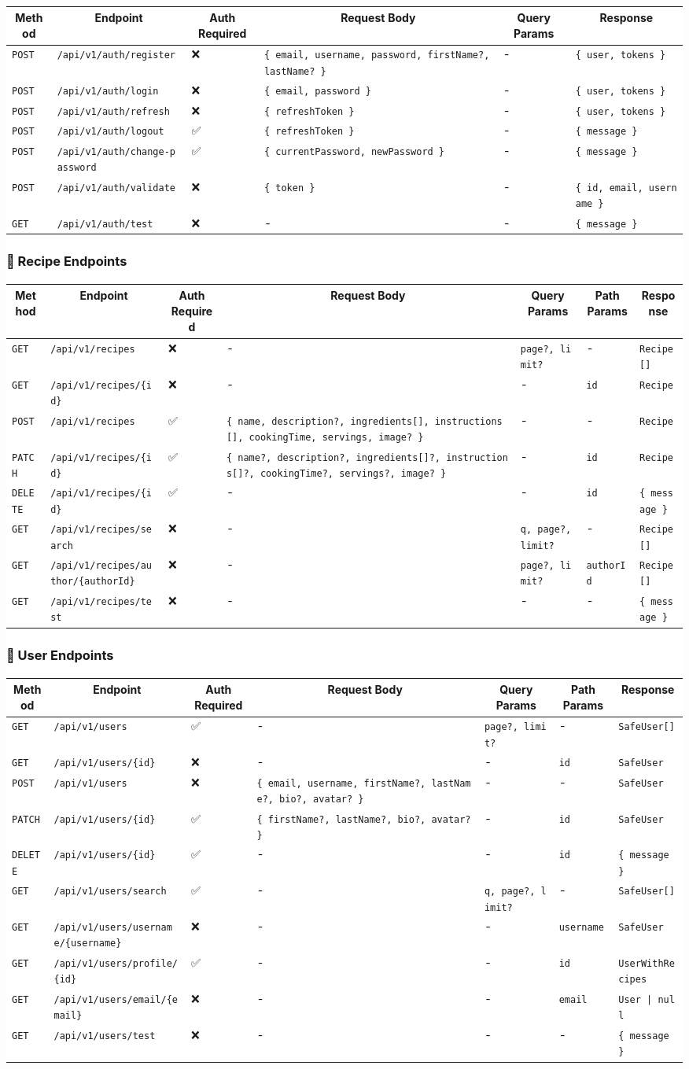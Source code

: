 | Method | Endpoint | Auth Required | Request Body | Query Params | Response |
|--------|----------|---------------|--------------|--------------|----------|
| `POST` | `/api/v1/auth/register` | ❌ | `{ email, username, password, firstName?, lastName? }` | - | `{ user, tokens }` |
| `POST` | `/api/v1/auth/login` | ❌ | `{ email, password }` | - | `{ user, tokens }` |
| `POST` | `/api/v1/auth/refresh` | ❌ | `{ refreshToken }` | - | `{ user, tokens }` |
| `POST` | `/api/v1/auth/logout` | ✅ | `{ refreshToken }` | - | `{ message }` |
| `POST` | `/api/v1/auth/change-password` | ✅ | `{ currentPassword, newPassword }` | - | `{ message }` |
| `POST` | `/api/v1/auth/validate` | ❌ | `{ token }` | - | `{ id, email, username }` |
| `GET` | `/api/v1/auth/test` | ❌ | - | - | `{ message }` |

### 🍳 Recipe Endpoints

| Method | Endpoint | Auth Required | Request Body | Query Params | Path Params | Response |
|--------|----------|---------------|--------------|--------------|-------------|----------|
| `GET` | `/api/v1/recipes` | ❌ | - | `page?, limit?` | - | `Recipe[]` |
| `GET` | `/api/v1/recipes/{id}` | ❌ | - | - | `id` | `Recipe` |
| `POST` | `/api/v1/recipes` | ✅ | `{ name, description?, ingredients[], instructions[], cookingTime, servings, image? }` | - | - | `Recipe` |
| `PATCH` | `/api/v1/recipes/{id}` | ✅ | `{ name?, description?, ingredients[]?, instructions[]?, cookingTime?, servings?, image? }` | - | `id` | `Recipe` |
| `DELETE` | `/api/v1/recipes/{id}` | ✅ | - | - | `id` | `{ message }` |
| `GET` | `/api/v1/recipes/search` | ❌ | - | `q, page?, limit?` | - | `Recipe[]` |
| `GET` | `/api/v1/recipes/author/{authorId}` | ❌ | - | `page?, limit?` | `authorId` | `Recipe[]` |
| `GET` | `/api/v1/recipes/test` | ❌ | - | - | - | `{ message }` |

### 👥 User Endpoints

| Method | Endpoint | Auth Required | Request Body | Query Params | Path Params | Response |
|--------|----------|---------------|--------------|--------------|-------------|----------|
| `GET` | `/api/v1/users` | ✅ | - | `page?, limit?` | - | `SafeUser[]` |
| `GET` | `/api/v1/users/{id}` | ❌ | - | - | `id` | `SafeUser` |
| `POST` | `/api/v1/users` | ❌ | `{ email, username, firstName?, lastName?, bio?, avatar? }` | - | - | `SafeUser` |
| `PATCH` | `/api/v1/users/{id}` | ✅ | `{ firstName?, lastName?, bio?, avatar? }` | - | `id` | `SafeUser` |
| `DELETE` | `/api/v1/users/{id}` | ✅ | - | - | `id` | `{ message }` |
| `GET` | `/api/v1/users/search` | ✅ | - | `q, page?, limit?` | - | `SafeUser[]` |
| `GET` | `/api/v1/users/username/{username}` | ❌ | - | - | `username` | `SafeUser` |
| `GET` | `/api/v1/users/profile/{id}` | ✅ | - | - | `id` | `UserWithRecipes` |
| `GET` | `/api/v1/users/email/{email}` | ❌ | - | - | `email` | `User \| null` |
| `GET` | `/api/v1/users/test` | ❌ | - | - | - | `{ message }` |
